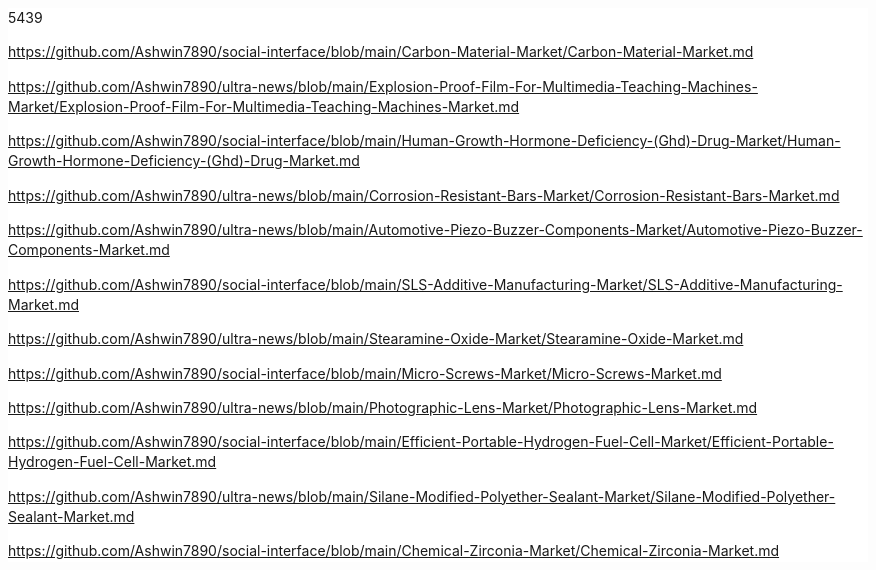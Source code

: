 5439</p><p><a href="https://github.com/Ashwin7890/social-interface/blob/main/Carbon-Material-Market/Carbon-Material-Market.md">https://github.com/Ashwin7890/social-interface/blob/main/Carbon-Material-Market/Carbon-Material-Market.md</a></p><p><a href="https://github.com/Ashwin7890/ultra-news/blob/main/Explosion-Proof-Film-For-Multimedia-Teaching-Machines-Market/Explosion-Proof-Film-For-Multimedia-Teaching-Machines-Market.md">https://github.com/Ashwin7890/ultra-news/blob/main/Explosion-Proof-Film-For-Multimedia-Teaching-Machines-Market/Explosion-Proof-Film-For-Multimedia-Teaching-Machines-Market.md</a></p><p><a href="https://github.com/Ashwin7890/social-interface/blob/main/Human-Growth-Hormone-Deficiency-(Ghd)-Drug-Market/Human-Growth-Hormone-Deficiency-(Ghd)-Drug-Market.md">https://github.com/Ashwin7890/social-interface/blob/main/Human-Growth-Hormone-Deficiency-(Ghd)-Drug-Market/Human-Growth-Hormone-Deficiency-(Ghd)-Drug-Market.md</a></p><p><a href="https://github.com/Ashwin7890/ultra-news/blob/main/Corrosion-Resistant-Bars-Market/Corrosion-Resistant-Bars-Market.md">https://github.com/Ashwin7890/ultra-news/blob/main/Corrosion-Resistant-Bars-Market/Corrosion-Resistant-Bars-Market.md</a></p><p><a href="https://github.com/Ashwin7890/ultra-news/blob/main/Automotive-Piezo-Buzzer-Components-Market/Automotive-Piezo-Buzzer-Components-Market.md">https://github.com/Ashwin7890/ultra-news/blob/main/Automotive-Piezo-Buzzer-Components-Market/Automotive-Piezo-Buzzer-Components-Market.md</a></p><p><a href="https://github.com/Ashwin7890/social-interface/blob/main/SLS-Additive-Manufacturing-Market/SLS-Additive-Manufacturing-Market.md">https://github.com/Ashwin7890/social-interface/blob/main/SLS-Additive-Manufacturing-Market/SLS-Additive-Manufacturing-Market.md</a></p><p><a href="https://github.com/Ashwin7890/ultra-news/blob/main/Stearamine-Oxide-Market/Stearamine-Oxide-Market.md">https://github.com/Ashwin7890/ultra-news/blob/main/Stearamine-Oxide-Market/Stearamine-Oxide-Market.md</a></p><p><a href="https://github.com/Ashwin7890/social-interface/blob/main/Micro-Screws-Market/Micro-Screws-Market.md">https://github.com/Ashwin7890/social-interface/blob/main/Micro-Screws-Market/Micro-Screws-Market.md</a></p><p><a href="https://github.com/Ashwin7890/ultra-news/blob/main/Photographic-Lens-Market/Photographic-Lens-Market.md">https://github.com/Ashwin7890/ultra-news/blob/main/Photographic-Lens-Market/Photographic-Lens-Market.md</a></p><p><a href="https://github.com/Ashwin7890/social-interface/blob/main/Efficient-Portable-Hydrogen-Fuel-Cell-Market/Efficient-Portable-Hydrogen-Fuel-Cell-Market.md">https://github.com/Ashwin7890/social-interface/blob/main/Efficient-Portable-Hydrogen-Fuel-Cell-Market/Efficient-Portable-Hydrogen-Fuel-Cell-Market.md</a></p><p><a href="https://github.com/Ashwin7890/ultra-news/blob/main/Silane-Modified-Polyether-Sealant-Market/Silane-Modified-Polyether-Sealant-Market.md">https://github.com/Ashwin7890/ultra-news/blob/main/Silane-Modified-Polyether-Sealant-Market/Silane-Modified-Polyether-Sealant-Market.md</a></p><p><a href="https://github.com/Ashwin7890/social-interface/blob/main/Chemical-Zirconia-Market/Chemical-Zirconia-Market.md">https://github.com/Ashwin7890/social-interface/blob/main/Chemical-Zirconia-Market/Chemical-Zirconia-Market.md</a></p>
